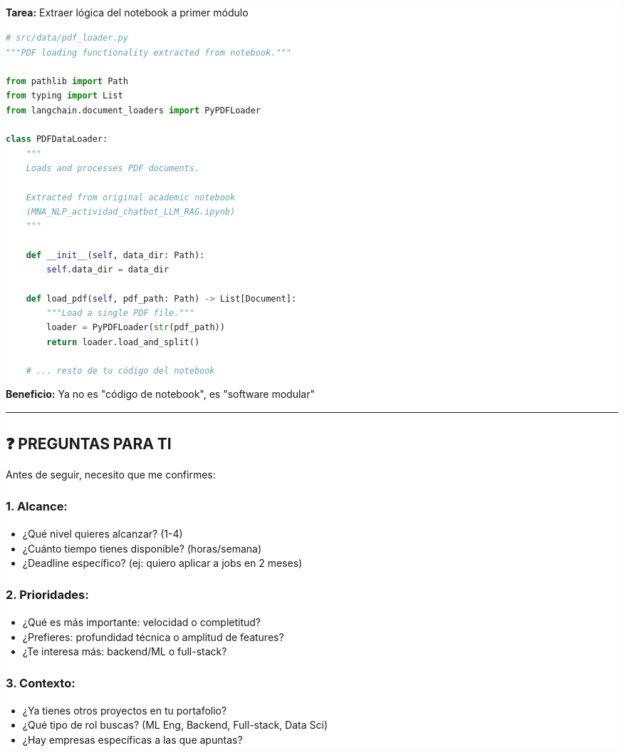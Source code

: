 **Tarea:** Extraer lógica del notebook a primer módulo

```python
# src/data/pdf_loader.py
"""PDF loading functionality extracted from notebook."""

from pathlib import Path
from typing import List
from langchain.document_loaders import PyPDFLoader

class PDFDataLoader:
    """
    Loads and processes PDF documents.
    
    Extracted from original academic notebook 
    (MNA_NLP_actividad_chatbot_LLM_RAG.ipynb)
    """
    
    def __init__(self, data_dir: Path):
        self.data_dir = data_dir
    
    def load_pdf(self, pdf_path: Path) -> List[Document]:
        """Load a single PDF file."""
        loader = PyPDFLoader(str(pdf_path))
        return loader.load_and_split()
    
    # ... resto de tu código del notebook
```

**Beneficio:** Ya no es "código de notebook", es "software modular"

---

## ❓ PREGUNTAS PARA TI

Antes de seguir, necesito que me confirmes:

### **1. Alcance:**
- ¿Qué nivel quieres alcanzar? (1-4)
- ¿Cuánto tiempo tienes disponible? (horas/semana)
- ¿Deadline específico? (ej: quiero aplicar a jobs en 2 meses)

### **2. Prioridades:**
- ¿Qué es más importante: velocidad o completitud?
- ¿Prefieres: profundidad técnica o amplitud de features?
- ¿Te interesa más: backend/ML o full-stack?

### **3. Contexto:**
- ¿Ya tienes otros proyectos en tu portafolio?
- ¿Qué tipo de rol buscas? (ML Eng, Backend, Full-stack, Data Sci)
- ¿Hay empresas específicas a las que apuntas?
